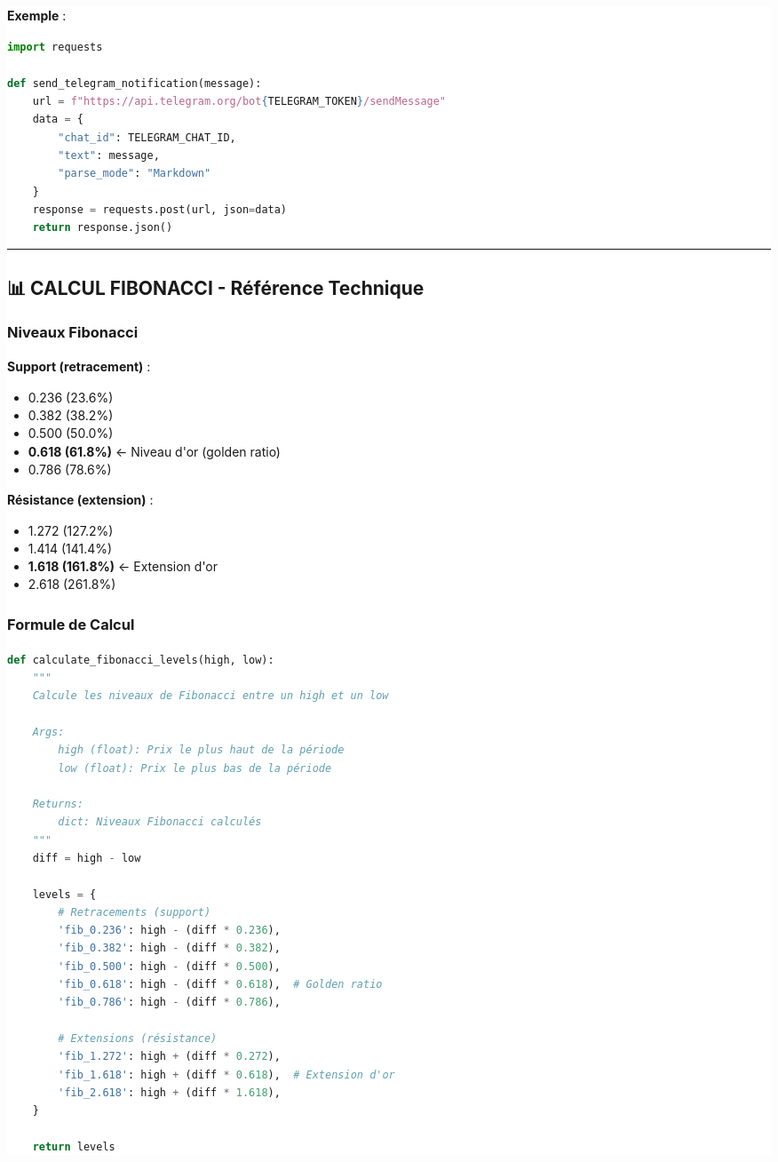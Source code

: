 **Exemple** :
```python
import requests

def send_telegram_notification(message):
    url = f"https://api.telegram.org/bot{TELEGRAM_TOKEN}/sendMessage"
    data = {
        "chat_id": TELEGRAM_CHAT_ID,
        "text": message,
        "parse_mode": "Markdown"
    }
    response = requests.post(url, json=data)
    return response.json()
```

---

## 📊 CALCUL FIBONACCI - Référence Technique

### **Niveaux Fibonacci**

**Support (retracement)** :
- 0.236 (23.6%)
- 0.382 (38.2%)
- 0.500 (50.0%)
- **0.618 (61.8%)** ← Niveau d'or (golden ratio)
- 0.786 (78.6%)

**Résistance (extension)** :
- 1.272 (127.2%)
- 1.414 (141.4%)
- **1.618 (161.8%)** ← Extension d'or
- 2.618 (261.8%)

### **Formule de Calcul**

```python
def calculate_fibonacci_levels(high, low):
    """
    Calcule les niveaux de Fibonacci entre un high et un low

    Args:
        high (float): Prix le plus haut de la période
        low (float): Prix le plus bas de la période

    Returns:
        dict: Niveaux Fibonacci calculés
    """
    diff = high - low

    levels = {
        # Retracements (support)
        'fib_0.236': high - (diff * 0.236),
        'fib_0.382': high - (diff * 0.382),
        'fib_0.500': high - (diff * 0.500),
        'fib_0.618': high - (diff * 0.618),  # Golden ratio
        'fib_0.786': high - (diff * 0.786),

        # Extensions (résistance)
        'fib_1.272': high + (diff * 0.272),
        'fib_1.618': high + (diff * 0.618),  # Extension d'or
        'fib_2.618': high + (diff * 1.618),
    }

    return levels
```